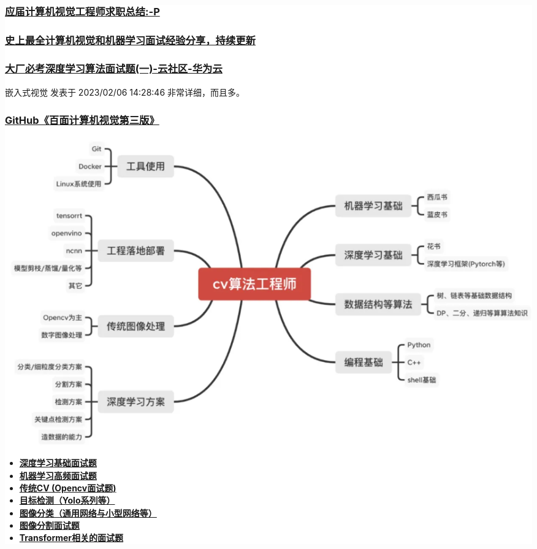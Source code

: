 ### [应届计算机视觉工程师求职总结:-P](https://zhuanlan.zhihu.com/p/343155358)

### [史上最全计算机视觉和机器学习面试经验分享，持续更新](https://zhuanlan.zhihu.com/p/136730119)

### [大厂必考深度学习算法面试题(一)-云社区-华为云](https://bbs.huaweicloud.com/blogs/391220)
嵌入式视觉 发表于 2023/02/06 14:28:46
非常详细，而且多。

### [GitHub《百面计算机视觉第三版》](https://github.com/zonechen1994/CV_Interview)
![file](算法工程师面试.assets/image-20230921133321720.png)

- **[深度学习基础面试题](https://github.com/zonechen1994/CV_Interview/blob/main/%E9%80%9A%E7%94%A8%E8%AE%A1%E7%AE%97%E6%9C%BA%E8%A7%86%E8%A7%89%E7%AE%97%E6%B3%95%E9%9D%A2%E7%BB%8F/%E6%B7%B1%E5%BA%A6%E5%AD%A6%E4%B9%A0%E5%9F%BA%E7%A1%80%E9%9D%A2%E8%AF%95%E9%A2%98/readme.md)**
- **[机器学习高频面试题](https://github.com/zonechen1994/CV_Interview/blob/main/%E9%80%9A%E7%94%A8%E8%AE%A1%E7%AE%97%E6%9C%BA%E8%A7%86%E8%A7%89%E7%AE%97%E6%B3%95%E9%9D%A2%E7%BB%8F/%E6%9C%BA%E5%99%A8%E5%AD%A6%E4%B9%A0%E9%9D%A2%E8%AF%95%E9%A2%98/readme.md)**
- **[传统CV (Opencv面试题)](https://github.com/zonechen1994/CV_Interview/blob/main/%E9%80%9A%E7%94%A8%E8%AE%A1%E7%AE%97%E6%9C%BA%E8%A7%86%E8%A7%89%E7%AE%97%E6%B3%95%E9%9D%A2%E7%BB%8F/%E4%BC%A0%E7%BB%9Fcv%E9%9D%A2%E8%AF%95%E9%A2%98/readme.md)**
- **[目标检测（Yolo系列等）](https://github.com/zonechen1994/CV_Interview/tree/main/%E9%80%9A%E7%94%A8%E8%AE%A1%E7%AE%97%E6%9C%BA%E8%A7%86%E8%A7%89%E7%AE%97%E6%B3%95%E9%9D%A2%E7%BB%8F/%E7%9B%AE%E6%A0%87%E6%A3%80%E6%B5%8B%E9%9D%A2%E8%AF%95%E9%A2%98)**
- **[图像分类（通用网络与小型网络等）](https://github.com/zonechen1994/CV_Interview/blob/main/%E9%80%9A%E7%94%A8%E8%AE%A1%E7%AE%97%E6%9C%BA%E8%A7%86%E8%A7%89%E7%AE%97%E6%B3%95%E9%9D%A2%E7%BB%8F/%E5%9B%BE%E5%83%8F%E5%88%86%E7%B1%BB%E9%9D%A2%E8%AF%95%E9%A2%98/readme.md)**
- **[图像分割面试题](https://github.com/zonechen1994/CV_Interview/blob/main/(./%E9%80%9A%E7%94%A8%E8%AE%A1%E7%AE%97%E6%9C%BA%E8%A7%86%E8%A7%89%E7%AE%97%E6%B3%95%E9%9D%A2%E7%BB%8F/%E5%9B%BE%E5%83%8F%E5%88%86%E5%89%B2%E9%9D%A2%E8%AF%95%E9%A2%98/readme.md))**
- **[Transformer相关的面试题](https://github.com/zonechen1994/CV_Interview/blob/main/%E9%80%9A%E7%94%A8%E8%AE%A1%E7%AE%97%E6%9C%BA%E8%A7%86%E8%A7%89%E7%AE%97%E6%B3%95%E9%9D%A2%E7%BB%8F/Transformer%E9%9D%A2%E8%AF%95%E9%A2%98/readme.md)**